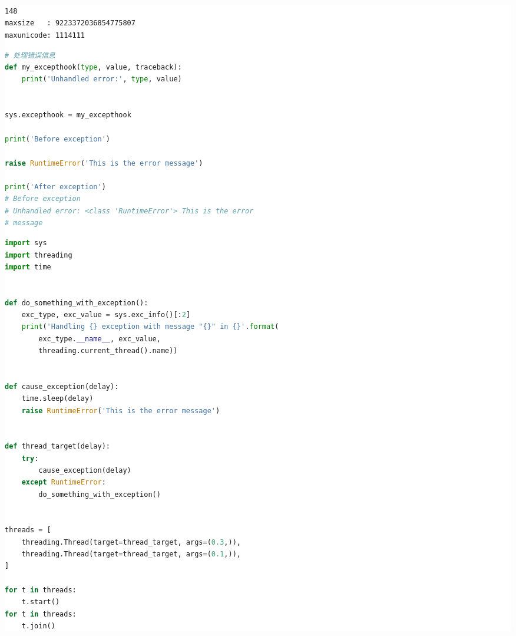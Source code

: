     148
    maxsize   : 9223372036854775807
    maxunicode: 1114111
    


```python
# 处理错误信息
def my_excepthook(type, value, traceback):
    print('Unhandled error:', type, value)


sys.excepthook = my_excepthook

print('Before exception')

raise RuntimeError('This is the error message')

print('After exception')
# Before exception
# Unhandled error: <class 'RuntimeError'> This is the error 
# message
```


```python
import sys
import threading
import time


def do_something_with_exception():
    exc_type, exc_value = sys.exc_info()[:2]
    print('Handling {} exception with message "{}" in {}'.format(
        exc_type.__name__, exc_value,
        threading.current_thread().name))


def cause_exception(delay):
    time.sleep(delay)
    raise RuntimeError('This is the error message')


def thread_target(delay):
    try:
        cause_exception(delay)
    except RuntimeError:
        do_something_with_exception()


threads = [
    threading.Thread(target=thread_target, args=(0.3,)),
    threading.Thread(target=thread_target, args=(0.1,)),
]

for t in threads:
    t.start()
for t in threads:
    t.join()

```
